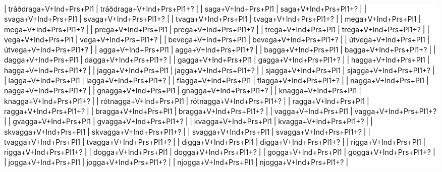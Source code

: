 | tráðdraga+V+Ind+Prs+Pl1         | tráðdraga+V+Ind+Prs+Pl1+?         |
| saga+V+Ind+Prs+Pl1              | saga+V+Ind+Prs+Pl1+?              |
| svaga+V+Ind+Prs+Pl1             | svaga+V+Ind+Prs+Pl1+?             |
| tvaga+V+Ind+Prs+Pl1             | tvaga+V+Ind+Prs+Pl1+?             |
| mega+V+Ind+Prs+Pl1              | mega+V+Ind+Prs+Pl1+?              |
| prega+V+Ind+Prs+Pl1             | prega+V+Ind+Prs+Pl1+?             |
| trega+V+Ind+Prs+Pl1             | trega+V+Ind+Prs+Pl1+?             |
| vega+V+Ind+Prs+Pl1              | vega+V+Ind+Prs+Pl1+?              |
| bevega+V+Ind+Prs+Pl1            | bevega+V+Ind+Prs+Pl1+?            |
| útvega+V+Ind+Prs+Pl1            | útvega+V+Ind+Prs+Pl1+?            |
| agga+V+Ind+Prs+Pl1              | agga+V+Ind+Prs+Pl1+?              |
| bagga+V+Ind+Prs+Pl1             | bagga+V+Ind+Prs+Pl1+?             |
| dagga+V+Ind+Prs+Pl1             | dagga+V+Ind+Prs+Pl1+?             |
| gagga+V+Ind+Prs+Pl1             | gagga+V+Ind+Prs+Pl1+?             |
| hagga+V+Ind+Prs+Pl1             | hagga+V+Ind+Prs+Pl1+?             |
| jagga+V+Ind+Prs+Pl1             | jagga+V+Ind+Prs+Pl1+?             |
| sjagga+V+Ind+Prs+Pl1            | sjagga+V+Ind+Prs+Pl1+?            |
| lagga+V+Ind+Prs+Pl1             | lagga+V+Ind+Prs+Pl1+?             |
| flagga+V+Ind+Prs+Pl1            | flagga+V+Ind+Prs+Pl1+?            |
| nagga+V+Ind+Prs+Pl1             | nagga+V+Ind+Prs+Pl1+?             |
| gnagga+V+Ind+Prs+Pl1            | gnagga+V+Ind+Prs+Pl1+?            |
| knagga+V+Ind+Prs+Pl1            | knagga+V+Ind+Prs+Pl1+?            |
| rótnagga+V+Ind+Prs+Pl1          | rótnagga+V+Ind+Prs+Pl1+?          |
| ragga+V+Ind+Prs+Pl1             | ragga+V+Ind+Prs+Pl1+?             |
| bragga+V+Ind+Prs+Pl1            | bragga+V+Ind+Prs+Pl1+?            |
| vagga+V+Ind+Prs+Pl1             | vagga+V+Ind+Prs+Pl1+?             |
| gvagga+V+Ind+Prs+Pl1            | gvagga+V+Ind+Prs+Pl1+?            |
| kvagga+V+Ind+Prs+Pl1            | kvagga+V+Ind+Prs+Pl1+?            |
| skvagga+V+Ind+Prs+Pl1           | skvagga+V+Ind+Prs+Pl1+?           |
| svagga+V+Ind+Prs+Pl1            | svagga+V+Ind+Prs+Pl1+?            |
| tvagga+V+Ind+Prs+Pl1            | tvagga+V+Ind+Prs+Pl1+?            |
| digga+V+Ind+Prs+Pl1             | digga+V+Ind+Prs+Pl1+?             |
| rigga+V+Ind+Prs+Pl1             | rigga+V+Ind+Prs+Pl1+?             |
| dogga+V+Ind+Prs+Pl1             | dogga+V+Ind+Prs+Pl1+?             |
| gogga+V+Ind+Prs+Pl1             | gogga+V+Ind+Prs+Pl1+?             |
| jogga+V+Ind+Prs+Pl1             | jogga+V+Ind+Prs+Pl1+?             |
| njogga+V+Ind+Prs+Pl1            | njogga+V+Ind+Prs+Pl1+?            |